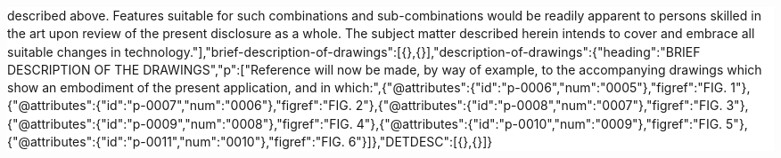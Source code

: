 described above. Features suitable for such combinations and sub-combinations would be readily apparent to persons skilled in the art upon review of the present disclosure as a whole. The subject matter described herein intends to cover and embrace all suitable changes in technology."],"brief-description-of-drawings":[{},{}],"description-of-drawings":{"heading":"BRIEF DESCRIPTION OF THE DRAWINGS","p":["Reference will now be made, by way of example, to the accompanying drawings which show an embodiment of the present application, and in which:",{"@attributes":{"id":"p-0006","num":"0005"},"figref":"FIG. 1"},{"@attributes":{"id":"p-0007","num":"0006"},"figref":"FIG. 2"},{"@attributes":{"id":"p-0008","num":"0007"},"figref":"FIG. 3"},{"@attributes":{"id":"p-0009","num":"0008"},"figref":"FIG. 4"},{"@attributes":{"id":"p-0010","num":"0009"},"figref":"FIG. 5"},{"@attributes":{"id":"p-0011","num":"0010"},"figref":"FIG. 6"}]},"DETDESC":[{},{}]}
